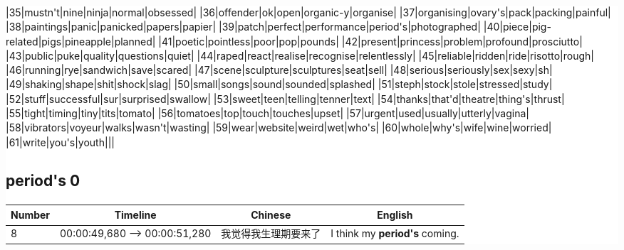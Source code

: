 |35|mustn't|nine|ninja|normal|obsessed|
|36|offender|ok|open|organic-y|organise|
|37|organising|ovary's|pack|packing|painful|
|38|paintings|panic|panicked|papers|papier|
|39|patch|perfect|performance|period's|photographed|
|40|piece|pig-related|pigs|pineapple|planned|
|41|poetic|pointless|poor|pop|pounds|
|42|present|princess|problem|profound|prosciutto|
|43|public|puke|quality|questions|quiet|
|44|raped|react|realise|recognise|relentlessly|
|45|reliable|ridden|ride|risotto|rough|
|46|running|rye|sandwich|save|scared|
|47|scene|sculpture|sculptures|seat|sell|
|48|serious|seriously|sex|sexy|sh|
|49|shaking|shape|shit|shock|slag|
|50|small|songs|sound|sounded|splashed|
|51|steph|stock|stole|stressed|study|
|52|stuff|successful|sur|surprised|swallow|
|53|sweet|teen|telling|tenner|text|
|54|thanks|that'd|theatre|thing's|thrust|
|55|tight|timing|tiny|tits|tomato|
|56|tomatoes|top|touch|touches|upset|
|57|urgent|used|usually|utterly|vagina|
|58|vibrators|voyeur|walks|wasn't|wasting|
|59|wear|website|weird|wet|who's|
|60|whole|why's|wife|wine|worried|
|61|write|you's|youth|||

## period's  0 <span align="right"></span>

| Number  | Timeline  | Chinese  | English  | 
| :-------- | :---------: | :---------: | :---------: | 
|8|00:00:49,680 --> 00:00:51,280|我觉得我生理期要来了 |I think my <b>period's</b> coming. |
